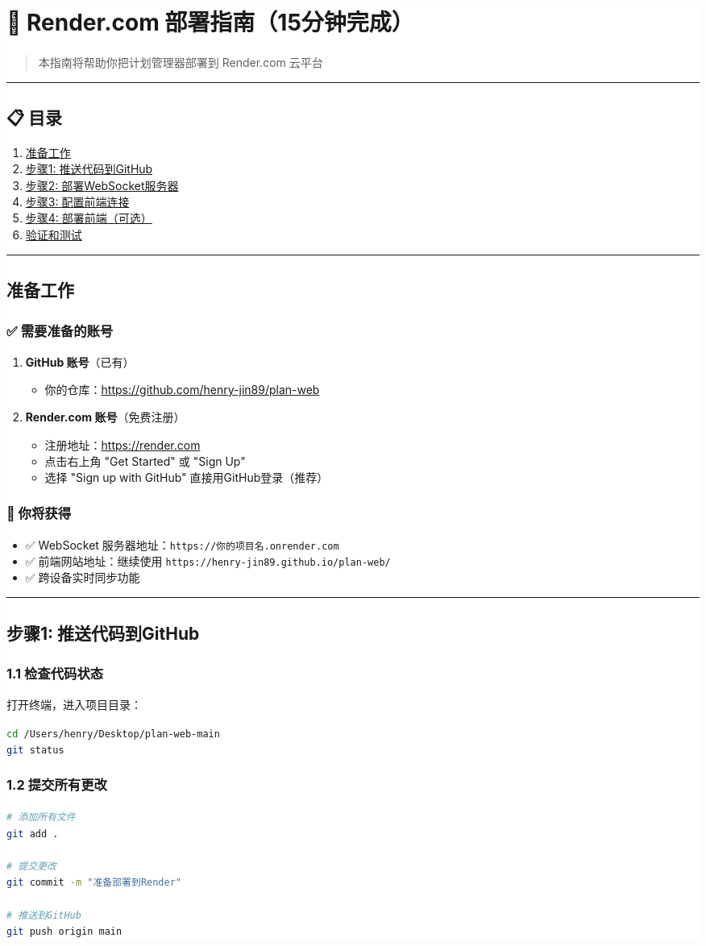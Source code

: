 # 🚀 Render.com 部署指南（15分钟完成）

> 本指南将帮助你把计划管理器部署到 Render.com 云平台

---

## 📋 目录

1. [准备工作](#准备工作)
2. [步骤1: 推送代码到GitHub](#步骤1-推送代码到github)
3. [步骤2: 部署WebSocket服务器](#步骤2-部署websocket服务器)
4. [步骤3: 配置前端连接](#步骤3-配置前端连接)
5. [步骤4: 部署前端（可选）](#步骤4-部署前端可选)
6. [验证和测试](#验证和测试)

---

## 准备工作

### ✅ 需要准备的账号

1. **GitHub 账号**（已有）
   - 你的仓库：https://github.com/henry-jin89/plan-web

2. **Render.com 账号**（免费注册）
   - 注册地址：https://render.com
   - 点击右上角 "Get Started" 或 "Sign Up"
   - 选择 "Sign up with GitHub" 直接用GitHub登录（推荐）

### 📝 你将获得

- ✅ WebSocket 服务器地址：`https://你的项目名.onrender.com`
- ✅ 前端网站地址：继续使用 `https://henry-jin89.github.io/plan-web/`
- ✅ 跨设备实时同步功能

---

## 步骤1: 推送代码到GitHub

### 1.1 检查代码状态

打开终端，进入项目目录：

```bash
cd /Users/henry/Desktop/plan-web-main
git status
```

### 1.2 提交所有更改

```bash
# 添加所有文件
git add .

# 提交更改
git commit -m "准备部署到Render"

# 推送到GitHub
git push origin main
```
